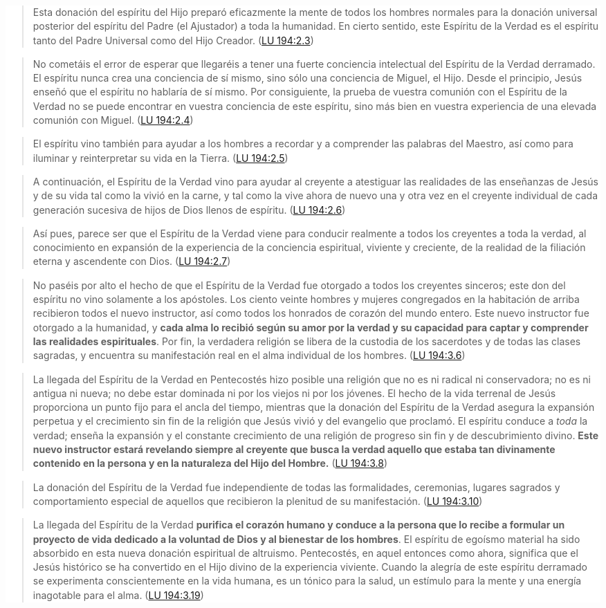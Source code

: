 > Esta donación del espíritu del Hijo preparó eficazmente la mente de todos los hombres normales para la donación universal posterior del espíritu del Padre (el Ajustador) a toda la humanidad. En cierto sentido, este Espíritu de la Verdad es el espíritu tanto del Padre Universal como del Hijo Creador. ([LU 194:2.3](/es/The_Urantia_Book/194#p2_3))

> No cometáis el error de esperar que llegaréis a tener una fuerte conciencia intelectual del Espíritu de la Verdad derramado. El espíritu nunca crea una conciencia de sí mismo, sino sólo una conciencia de Miguel, el Hijo. Desde el principio, Jesús enseñó que el espíritu no hablaría de sí mismo. Por consiguiente, la prueba de vuestra comunión con el Espíritu de la Verdad no se puede encontrar en vuestra conciencia de este espíritu, sino más bien en vuestra experiencia de una elevada comunión con Miguel. ([LU 194:2.4](/es/The_Urantia_Book/194#p2_4))

> El espíritu vino también para ayudar a los hombres a recordar y a comprender las palabras del Maestro, así como para iluminar y reinterpretar su vida en la Tierra. ([LU 194:2.5](/es/The_Urantia_Book/194#p2_5))

> A continuación, el Espíritu de la Verdad vino para ayudar al creyente a atestiguar las realidades de las enseñanzas de Jesús y de su vida tal como la vivió en la carne, y tal como la vive ahora de nuevo una y otra vez en el creyente individual de cada generación sucesiva de hijos de Dios llenos de espíritu. ([LU 194:2.6](/es/The_Urantia_Book/194#p2_6))

> Así pues, parece ser que el Espíritu de la Verdad viene para conducir realmente a todos los creyentes a toda la verdad, al conocimiento en expansión de la experiencia de la conciencia espiritual, viviente y creciente, de la realidad de la filiación eterna y ascendente con Dios. ([LU 194:2.7](/es/The_Urantia_Book/194#p2_7))

> No paséis por alto el hecho de que el Espíritu de la Verdad fue otorgado a todos los creyentes sinceros; este don del espíritu no vino solamente a los apóstoles. Los ciento veinte hombres y mujeres congregados en la habitación de arriba recibieron todos el nuevo instructor, así como todos los honrados de corazón del mundo entero. Este nuevo instructor fue otorgado a la humanidad, y **cada alma lo recibió según su amor por la verdad y su capacidad para captar y comprender las realidades espirituales**. Por fin, la verdadera religión se libera de la custodia de los sacerdotes y de todas las clases sagradas, y encuentra su manifestación real en el alma individual de los hombres. ([LU 194:3.6](/es/The_Urantia_Book/194#p3_6))

> La llegada del Espíritu de la Verdad en Pentecostés hizo posible una religión que no es ni radical ni conservadora; no es ni antigua ni nueva; no debe estar dominada ni por los viejos ni por los jóvenes. El hecho de la vida terrenal de Jesús proporciona un punto fijo para el ancla del tiempo, mientras que la donación del Espíritu de la Verdad asegura la expansión perpetua y el crecimiento sin fin de la religión que Jesús vivió y del evangelio que proclamó. El espíritu conduce a *toda* la verdad; enseña la expansión y el constante crecimiento de una religión de progreso sin fin y de descubrimiento divino. **Este nuevo instructor estará revelando siempre al creyente que busca la verdad aquello que estaba tan divinamente contenido en la persona y en la naturaleza del Hijo del Hombre.** ([LU 194:3.8](/es/The_Urantia_Book/194#p3_8))

> La donación del Espíritu de la Verdad fue independiente de todas las formalidades, ceremonias, lugares sagrados y comportamiento especial de aquellos que recibieron la plenitud de su manifestación. ([LU 194:3.10](/es/The_Urantia_Book/194#p3_10))

> La llegada del Espíritu de la Verdad **purifica el corazón humano y conduce a la persona que lo recibe a formular un proyecto de vida dedicado a la voluntad de Dios y al bienestar de los hombres**. El espíritu de egoísmo material ha sido absorbido en esta nueva donación espiritual de altruismo. Pentecostés, en aquel entonces como ahora, significa que el Jesús histórico se ha convertido en el Hijo divino de la experiencia viviente. Cuando la alegría de este espíritu derramado se experimenta conscientemente en la vida humana, es un tónico para la salud, un estímulo para la mente y una energía inagotable para el alma. ([LU 194:3.19](/es/The_Urantia_Book/194#p3_19))

